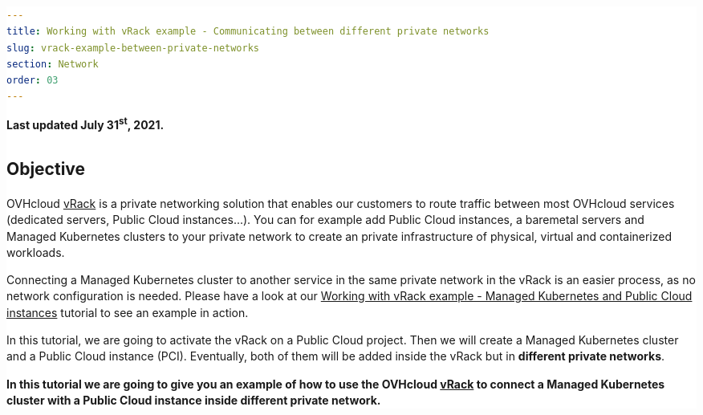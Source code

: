 ```yaml
---
title: Working with vRack example - Communicating between different private networks
slug: vrack-example-between-private-networks
section: Network
order: 03
---
```



**Last updated July 31<sup>st</sup>, 2021.**

<style>
 pre {
     font-size: 14px;
 }
 pre.console {
   background-color: #300A24; 
   color: #ccc;
   font-family: monospace;
   padding: 5px;
   margin-bottom: 5px;
 }
 pre.console code {
   border: solid 0px transparent;
   font-family: monospace !important;
   font-size: 0.75em;
   color: #ccc;
 }
 .small {
     font-size: 0.75em;
 }
</style>

## Objective

OVHcloud [vRack](https://www.ovh.com/sg/solutions/vrack/) is a private networking solution that enables our customers to route traffic between most OVHcloud services (dedicated servers, Public Cloud instances...). You can for example add Public Cloud instances, a baremetal servers and Managed Kubernetes clusters to your private network to create an private infrastructure of physical, virtual and containerized workloads.

Connecting a Managed Kubernetes cluster to another service in the same private network in the vRack is an easier process, as no network configuration is needed. Please have a look at our [Working with vRack example - Managed Kubernetes and Public Cloud instances](../vrack-example-k8s-and-pci/) tutorial to see an example in action.  

In this tutorial, we are going to activate the vRack on a Public Cloud project. Then we will create a Managed Kubernetes cluster and a Public Cloud instance (PCI). Eventually, both of them will be added inside the vRack but in **different private networks**. 

**In this tutorial we are going to give you an example of how to use the OVHcloud [vRack](https://www.ovh.com/sg/solutions/vrack/) to connect a Managed Kubernetes cluster with a Public Cloud instance inside different private network.**
